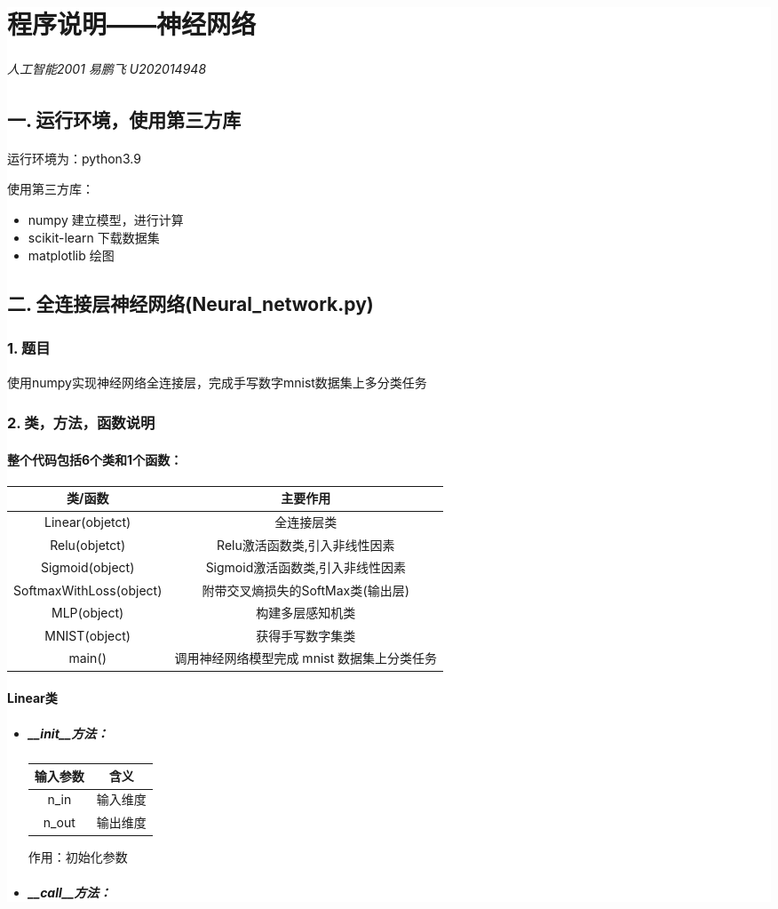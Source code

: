 # 程序说明——神经网络

###### 人工智能2001 易鹏飞 U202014948

## 一. 运行环境，使用第三方库

运行环境为：python3.9

使用第三方库：

- numpy 建立模型，进行计算
- scikit-learn 下载数据集
- matplotlib 绘图

## 二. 全连接层神经网络(Neural_network.py)

### 1. 题目

使用numpy实现神经网络全连接层，完成手写数字mnist数据集上多分类任务

### 2. 类，方法，函数说明

#### 整个代码包括6个类和1个函数：

|         类/函数         |                  主要作用                   |
| :---------------------: | :-----------------------------------------: |
|     Linear(objetct)     |                 全连接层类                  |
|      Relu(objetct)      |        Relu激活函数类,引入非线性因素        |
|     Sigmoid(object)     |      Sigmoid激活函数类,引入非线性因素       |
| SoftmaxWithLoss(object) |      附带交叉熵损失的SoftMax类(输出层)      |
|       MLP(object)       |              构建多层感知机类               |
|      MNIST(object)      |              获得手写数字集类               |
|         main()          | 调用神经网络模型完成 mnist 数据集上分类任务 |

#### Linear类

- ##### \__init__方法：

  | 输入参数 |   含义   |
  | :------: | :------: |
  |   n_in   | 输入维度 |
  |  n_out   | 输出维度 |

  作用：初始化参数

- ##### \__call__方法：
